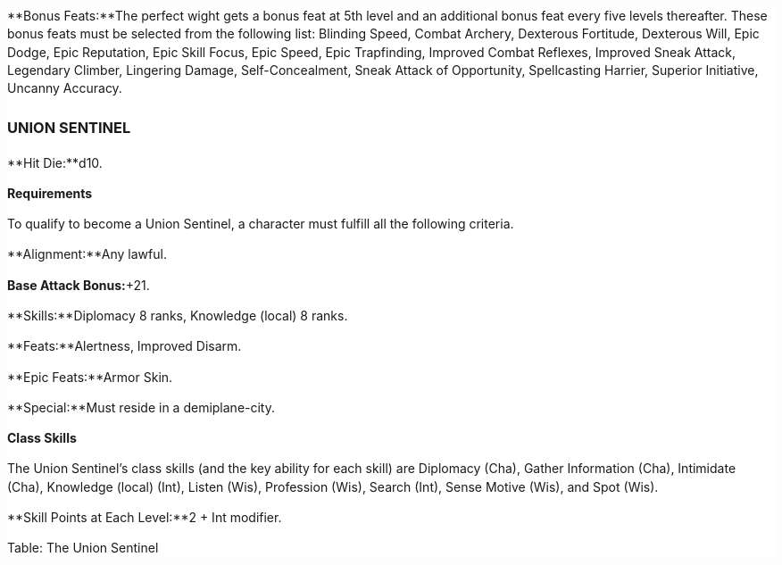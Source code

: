 **Bonus Feats:**The perfect wight gets a bonus feat at 5th level and an additional bonus feat every five levels thereafter. These bonus feats must be selected from the following list: Blinding Speed, Combat Archery, Dexterous Fortitude, Dexterous Will, Epic Dodge, Epic Reputation, Epic Skill Focus, Epic Speed, Epic Trapfinding, Improved Combat Reflexes, Improved Sneak Attack, Legendary Climber, Lingering Damage, Self-Concealment, Sneak Attack of Opportunity, Spellcasting Harrier, Superior Initiative, Uncanny Accuracy.

### 



### UNION SENTINEL

**Hit Die:**d10.

**Requirements**

To qualify to become a Union Sentinel, a character must fulfill all the following criteria.

**Alignment:**Any lawful.

**Base Attack Bonus:**+21.

**Skills:**Diplomacy 8 ranks, Knowledge (local) 8 ranks.

**Feats:**Alertness, Improved Disarm.

**Epic Feats:**Armor Skin.

**Special:**Must reside in a demiplane-city.

**Class Skills**

The Union Sentinel’s class skills (and the key ability for each skill) are Diplomacy (Cha), Gather Information (Cha), Intimidate (Cha), Knowledge (local) (Int), Listen (Wis), Profession (Wis), Search (Int), Sense Motive (Wis), and Spot (Wis).

**Skill Points at Each Level:**2 + Int modifier.





Table: The Union Sentinel



#### 























